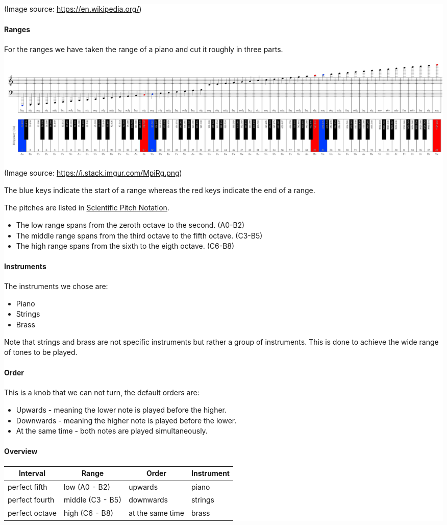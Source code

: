 (Image source: https://en.wikipedia.org/)

#### Ranges

For the ranges we have taken the range of a piano and cut it roughly in three parts.

![The Range of a Piano](resources/range_piano_coloured.png)

(Image source: https://i.stack.imgur.com/MpiRg.png)

The blue keys indicate the start of a range whereas the red keys indicate the end of a range.

The pitches are listed in [Scientific Pitch Notation](https://en.wikipedia.org/wiki/Scientific_pitch_notation).

- The low range spans from the zeroth octave to the second.
(A0-B2)
- The middle range spans from the third octave to the fifth octave.
(C3-B5)
- The high range spans from the sixth to the eigth octave.
(C6-B8)

#### Instruments

The instruments we chose are:
 - Piano
 - Strings
 - Brass

Note that strings and brass are not specific instruments but rather a group of instruments. This is done to achieve the wide range of tones to be played.

#### Order

This is a knob that we can not turn, the default orders are:
- Upwards - meaning the lower note is played before the higher.
- Downwards - meaning the higher note is played before the lower.
- At the same time - both notes are played simultaneously.

#### Overview

Interval | Range | Order | Instrument
---------|-------|-------|-----------
perfect fifth | low (A0 - B2) | upwards | piano
perfect fourth | middle (C3 - B5) | downwards | strings
perfect octave | high (C6 - B8) | at the same time | brass
